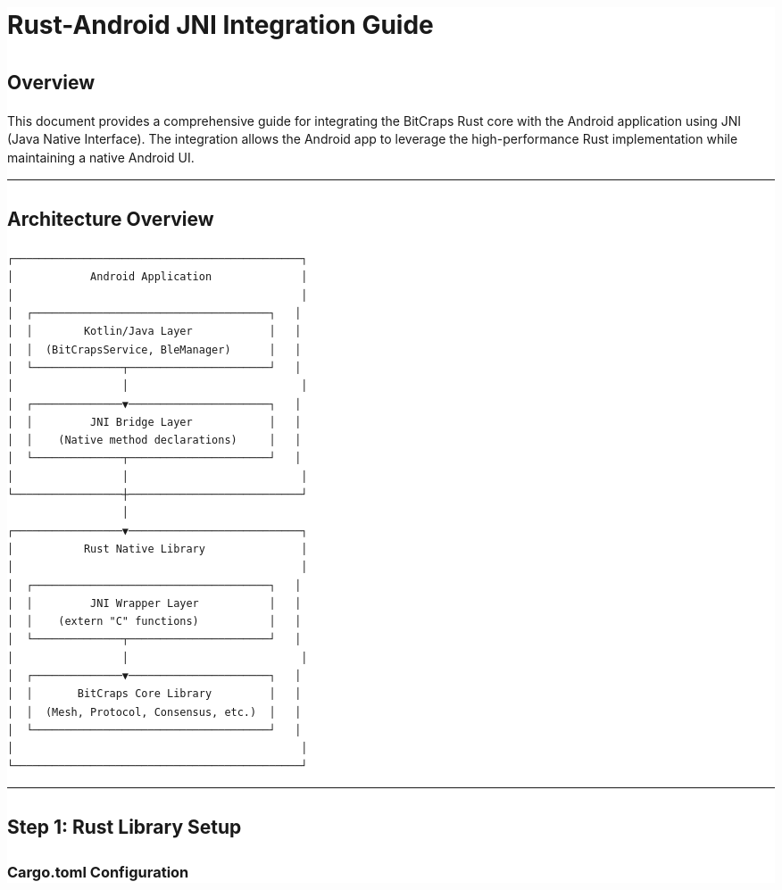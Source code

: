 # Rust-Android JNI Integration Guide

## Overview

This document provides a comprehensive guide for integrating the BitCraps Rust core with the Android application using JNI (Java Native Interface). The integration allows the Android app to leverage the high-performance Rust implementation while maintaining a native Android UI.

---

## Architecture Overview

```
┌─────────────────────────────────────────────┐
│            Android Application              │
│                                             │
│  ┌─────────────────────────────────────┐   │
│  │        Kotlin/Java Layer            │   │
│  │  (BitCrapsService, BleManager)      │   │
│  └──────────────┬──────────────────────┘   │
│                 │                           │
│  ┌──────────────▼──────────────────────┐   │
│  │         JNI Bridge Layer            │   │
│  │    (Native method declarations)     │   │
│  └──────────────┬──────────────────────┘   │
│                 │                           │
└─────────────────┼───────────────────────────┘
                  │
┌─────────────────▼───────────────────────────┐
│           Rust Native Library               │
│                                             │
│  ┌─────────────────────────────────────┐   │
│  │         JNI Wrapper Layer           │   │
│  │    (extern "C" functions)           │   │
│  └──────────────┬──────────────────────┘   │
│                 │                           │
│  ┌──────────────▼──────────────────────┐   │
│  │       BitCraps Core Library         │   │
│  │  (Mesh, Protocol, Consensus, etc.)  │   │
│  └─────────────────────────────────────┘   │
│                                             │
└─────────────────────────────────────────────┘
```

---

## Step 1: Rust Library Setup

### Cargo.toml Configuration

